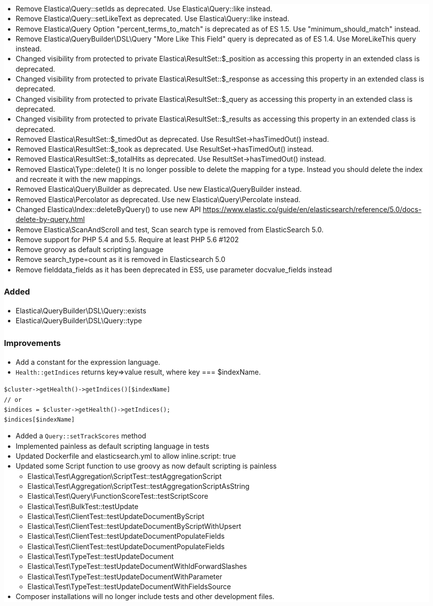 - Remove Elastica\Query::setIds as deprecated. Use Elastica\Query::like instead.
- Remove Elastica\Query::setLikeText as deprecated. Use Elastica\Query::like instead.
- Remove Elastica\Query Option "percent_terms_to_match" is deprecated as of ES 1.5. Use "minimum_should_match" instead.
- Remove Elastica\QueryBuilder\DSL\Query "More Like This Field" query is deprecated as of ES 1.4. Use MoreLikeThis query instead.
- Changed visibility from protected to private Elastica\ResultSet::$_position as accessing this property in an extended class is deprecated.
- Changed visibility from protected to private Elastica\ResultSet::$_response as accessing this property in an extended class is deprecated.
- Changed visibility from protected to private Elastica\ResultSet::$_query as accessing this property in an extended class is deprecated.
- Changed visibility from protected to private Elastica\ResultSet::$_results as accessing this property in an extended class is deprecated.
- Removed Elastica\ResultSet::$_timedOut as deprecated. Use ResultSet->hasTimedOut() instead.
- Removed Elastica\ResultSet::$_took as deprecated. Use ResultSet->hasTimedOut() instead.
- Removed Elastica\ResultSet::$_totalHits as deprecated. Use ResultSet->hasTimedOut() instead.
- Removed Elastica\Type::delete() It is no longer possible to delete the mapping for a type. Instead you should delete the index and recreate it with the new mappings.
- Removed Elastica\Query\Builder as deprecated. Use new Elastica\QueryBuilder instead.
- Removed Elastica\Percolator as deprecated. Use new Elastica\Query\Percolate instead.
- Changed Elastica\Index::deleteByQuery() to use new API https://www.elastic.co/guide/en/elasticsearch/reference/5.0/docs-delete-by-query.html
- Remove Elastica\ScanAndScroll and test, Scan search type is removed from ElasticSearch 5.0.
- Remove support for PHP 5.4 and 5.5. Require at least PHP 5.6 #1202
- Remove groovy as default scripting language
- Remove search_type=count as it is removed in Elasticsearch 5.0
- Remove fielddata_fields as it has been deprecated in ES5, use parameter docvalue_fields instead

### Added
- Elastica\QueryBuilder\DSL\Query::exists
- Elastica\QueryBuilder\DSL\Query::type

### Improvements
- Add a constant for the expression language.
- `Health::getIndices` returns key=>value result, where key === $indexName.
```
$cluster->getHealth()->getIndices()[$indexName]
// or
$indices = $cluster->getHealth()->getIndices();
$indices[$indexName]
```
- Added a `Query::setTrackScores` method
- Implemented painless as default scripting language in tests
- Updated Dockerfile and elasticsearch.yml to allow inline.script: true
- Updated some Script function to use groovy as now default scripting is painless
    - Elastica\Test\Aggregation\ScriptTest::testAggregationScript
    - Elastica\Test\Aggregation\ScriptTest::testAggregationScriptAsString
    - Elastica\Test\Query\FunctionScoreTest::testScriptScore
    - Elastica\Test\BulkTest::testUpdate
    - Elastica\Test\ClientTest::testUpdateDocumentByScript
    - Elastica\Test\ClientTest::testUpdateDocumentByScriptWithUpsert
    - Elastica\Test\ClientTest::testUpdateDocumentPopulateFields
    - Elastica\Test\ClientTest::testUpdateDocumentPopulateFields
    - Elastica\Test\TypeTest::testUpdateDocument
    - Elastica\Test\TypeTest::testUpdateDocumentWithIdForwardSlashes
    - Elastica\Test\TypeTest::testUpdateDocumentWithParameter
    - Elastica\Test\TypeTest::testUpdateDocumentWithFieldsSource
- Composer installations will no longer include tests and other development files.
